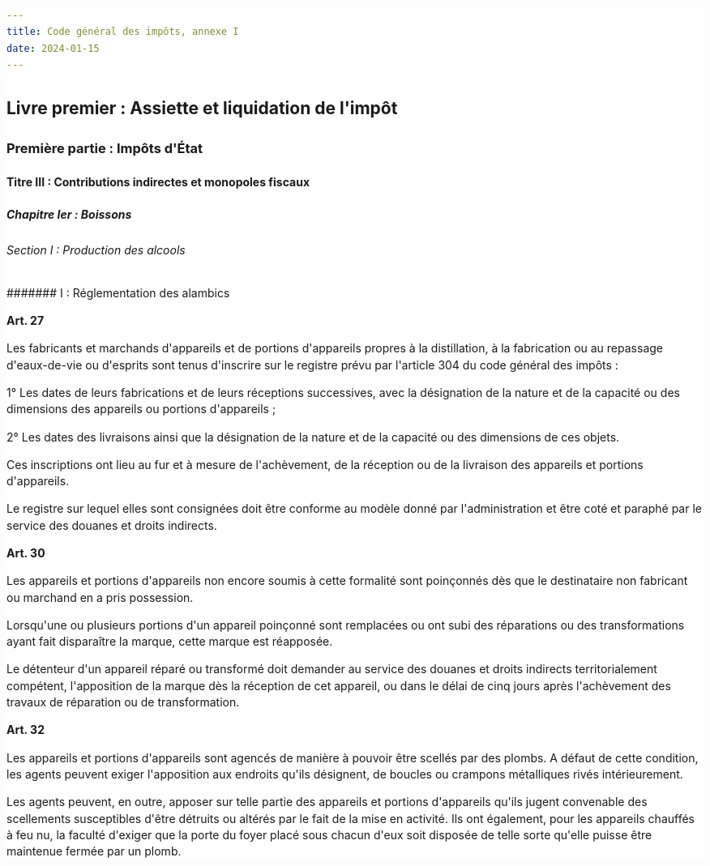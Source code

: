 ```yaml
---
title: Code général des impôts, annexe I
date: 2024-01-15
---
```


## Livre premier : Assiette et liquidation de l'impôt

### Première partie : Impôts d'État

#### Titre III : Contributions indirectes et monopoles fiscaux

##### Chapitre Ier : Boissons

###### Section I : Production des alcools

####### I : Réglementation des alambics

**Art. 27**

Les fabricants et marchands d'appareils et de portions d'appareils propres à la distillation, à la fabrication ou au repassage d'eaux-de-vie ou d'esprits sont tenus d'inscrire sur le registre prévu par l'article 304 du code général des impôts :

1° Les dates de leurs fabrications et de leurs réceptions successives, avec la désignation de la nature et de la capacité ou des dimensions des appareils ou portions d'appareils ;

2° Les dates des livraisons ainsi que la désignation de la nature et de la capacité ou des dimensions de ces objets.

Ces inscriptions ont lieu au fur et à mesure de l'achèvement, de la réception ou de la livraison des appareils et portions d'appareils.

Le registre sur lequel elles sont consignées doit être conforme au modèle donné par l'administration et être coté et paraphé par le service des douanes et droits indirects.

**Art. 30**

Les appareils et portions d'appareils non encore soumis à cette formalité sont poinçonnés dès que le destinataire non fabricant ou marchand en a pris possession.

Lorsqu'une ou plusieurs portions d'un appareil poinçonné sont remplacées ou ont subi des réparations ou des transformations ayant fait disparaître la marque, cette marque est réapposée.

Le détenteur d'un appareil réparé ou transformé doit demander au service des douanes et droits indirects territorialement compétent, l'apposition de la marque dès la réception de cet appareil, ou dans le délai de cinq jours après l'achèvement des travaux de réparation ou de transformation.

**Art. 32**

Les appareils et portions d'appareils sont agencés de manière à pouvoir être scellés par des plombs. A défaut de cette condition, les agents peuvent exiger l'apposition aux endroits qu'ils désignent, de boucles ou crampons métalliques rivés intérieurement.

Les agents peuvent, en outre, apposer sur telle partie des appareils et portions d'appareils qu'ils jugent convenable des scellements susceptibles d'être détruits ou altérés par le fait de la mise en activité. Ils ont également, pour les appareils chauffés à feu nu, la faculté d'exiger que la porte du foyer placé sous chacun d'eux soit disposée de telle sorte qu'elle puisse être maintenue fermée par un plomb.
